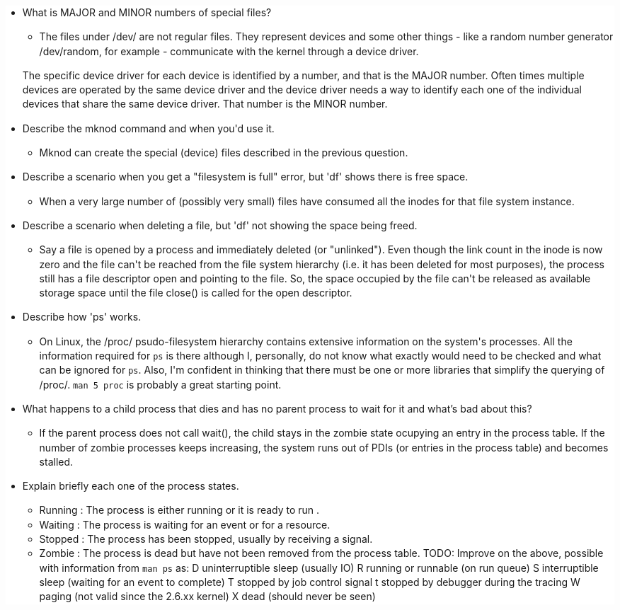         
* What is MAJOR and MINOR numbers of special files?

    * The files under /dev/ are not regular files. They represent devices and
     some other things  - like a random number generator /dev/random, for 
     example -  communicate with the kernel through a device driver.
     
     The specific device driver for each device is identified by a number, 
     and that is the MAJOR number. Often times multiple devices are operated 
     by the same device driver and the device driver needs a way to identify 
     each one of the individual devices that share the same device driver. 
     That number is the MINOR number.


* Describe the mknod command and when you'd use it.

    * Mknod can create the special (device) files described in the previous 
    question.
    

* Describe a scenario when you get a "filesystem is full" error, but 'df' shows there is free space.

    * When a very large number of (possibly very small) files have consumed 
    all the inodes for that file system instance.
    

* Describe a scenario when deleting a file, but 'df' not showing the space 
being freed.

    * Say a file is opened by a process and immediately deleted (or 
    "unlinked"). Even though the link count in the inode is now zero and the 
    file can't be reached from the file system hierarchy (i.e. it has been 
    deleted for most purposes), the process still has a file descriptor open 
    and pointing to the file. So, the space occupied by the file can't be 
    released as available storage space until the file close() is called for 
    the open descriptor.


* Describe how 'ps' works.

    * On Linux, the /proc/ psudo-filesystem hierarchy contains extensive 
    information on the system's processes. All the information required for 
    `ps` is there although I, personally, do not know what exactly would need
     to be checked and what can be ignored for `ps`. Also, I'm confident in 
     thinking that there must be one or more libraries that simplify the 
     querying of /proc/. `man 5 proc` is probably a great starting point.
      

* What happens to a child process that dies and has no parent process to wait
 for it and what’s bad about this?
 
    * If the parent process does not call wait(), the child stays in the 
    zombie state ocupying an entry in the process table. If the number of 
    zombie processes keeps increasing, the system runs out of PDIs (or 
    entries in the process table) and becomes stalled.
    

* Explain briefly each one of the process states.

    * Running : The process is either running or it is ready to run .
    * Waiting : The process is waiting for an event or for a resource.
    * Stopped : The process has been stopped, usually by receiving a signal.
    * Zombie : The process is dead but have not been removed from the process
     table.
    TODO: Improve on the above, possible with information from `man ps` as:
                     D    uninterruptible sleep (usually IO)
                     R    running or runnable (on run queue)
                     S    interruptible sleep (waiting for an event to complete)
                     T    stopped by job control signal
                     t    stopped by debugger during the tracing
                     W    paging (not valid since the 2.6.xx kernel)
                     X    dead (should never be seen)